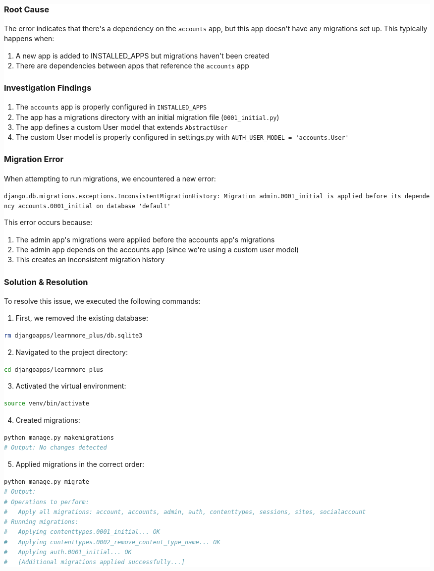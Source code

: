 ### Root Cause
The error indicates that there's a dependency on the `accounts` app, but this app doesn't have any migrations set up. This typically happens when:
1. A new app is added to INSTALLED_APPS but migrations haven't been created
2. There are dependencies between apps that reference the `accounts` app

### Investigation Findings
1. The `accounts` app is properly configured in `INSTALLED_APPS`
2. The app has a migrations directory with an initial migration file (`0001_initial.py`)
3. The app defines a custom User model that extends `AbstractUser`
4. The custom User model is properly configured in settings.py with `AUTH_USER_MODEL = 'accounts.User'`

### Migration Error
When attempting to run migrations, we encountered a new error:
```
django.db.migrations.exceptions.InconsistentMigrationHistory: Migration admin.0001_initial is applied before its dependency accounts.0001_initial on database 'default'
```

This error occurs because:
1. The admin app's migrations were applied before the accounts app's migrations
2. The admin app depends on the accounts app (since we're using a custom user model)
3. This creates an inconsistent migration history

### Solution & Resolution
To resolve this issue, we executed the following commands:

1. First, we removed the existing database:
```bash
rm djangoapps/learnmore_plus/db.sqlite3
```

2. Navigated to the project directory:
```bash
cd djangoapps/learnmore_plus
```

3. Activated the virtual environment:
```bash
source venv/bin/activate
```

4. Created migrations:
```bash
python manage.py makemigrations
# Output: No changes detected
```

5. Applied migrations in the correct order:
```bash
python manage.py migrate
# Output:
# Operations to perform:
#   Apply all migrations: account, accounts, admin, auth, contenttypes, sessions, sites, socialaccount
# Running migrations:
#   Applying contenttypes.0001_initial... OK
#   Applying contenttypes.0002_remove_content_type_name... OK
#   Applying auth.0001_initial... OK
#   [Additional migrations applied successfully...]
```
